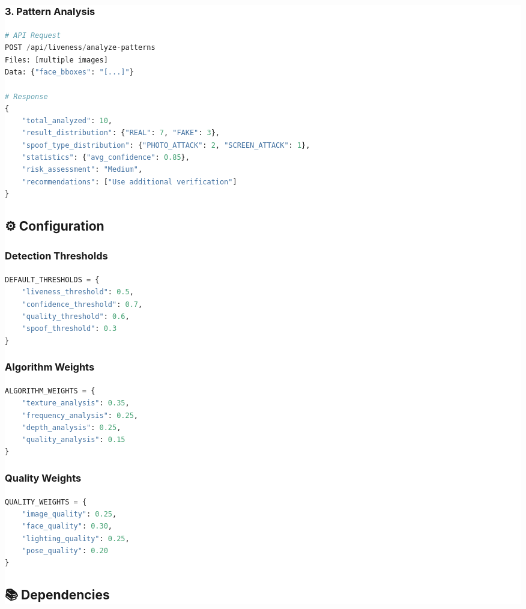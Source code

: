 ### 3. Pattern Analysis
```python
# API Request
POST /api/liveness/analyze-patterns
Files: [multiple images]
Data: {"face_bboxes": "[...]"}

# Response
{
    "total_analyzed": 10,
    "result_distribution": {"REAL": 7, "FAKE": 3},
    "spoof_type_distribution": {"PHOTO_ATTACK": 2, "SCREEN_ATTACK": 1},
    "statistics": {"avg_confidence": 0.85},
    "risk_assessment": "Medium",
    "recommendations": ["Use additional verification"]
}
```

## ⚙️ Configuration

### Detection Thresholds
```python
DEFAULT_THRESHOLDS = {
    "liveness_threshold": 0.5,
    "confidence_threshold": 0.7,
    "quality_threshold": 0.6,
    "spoof_threshold": 0.3
}
```

### Algorithm Weights
```python
ALGORITHM_WEIGHTS = {
    "texture_analysis": 0.35,
    "frequency_analysis": 0.25,
    "depth_analysis": 0.25,
    "quality_analysis": 0.15
}
```

### Quality Weights
```python
QUALITY_WEIGHTS = {
    "image_quality": 0.25,
    "face_quality": 0.30,
    "lighting_quality": 0.25,
    "pose_quality": 0.20
}
```

## 📚 Dependencies
